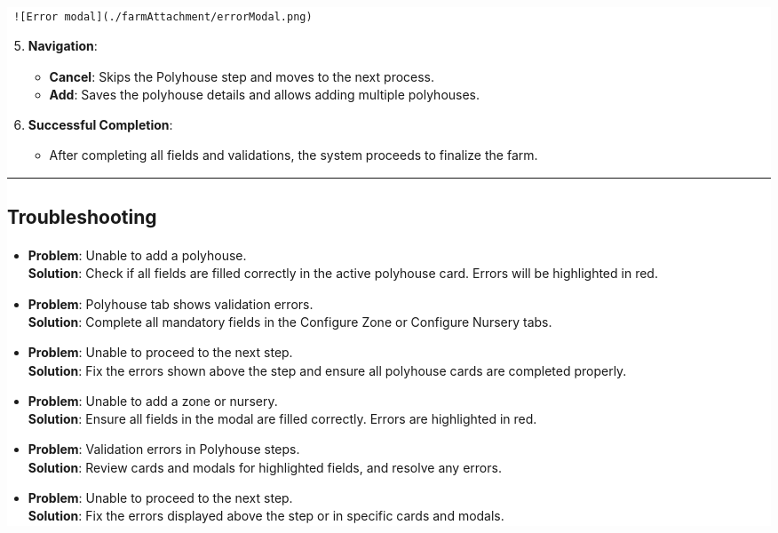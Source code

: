      ![Error modal](./farmAttachment/errorModal.png)

5. **Navigation**:

   - **Cancel**: Skips the Polyhouse step and moves to the next process.
   - **Add**: Saves the polyhouse details and allows adding multiple polyhouses.

6. **Successful Completion**:
   - After completing all fields and validations, the system proceeds to finalize the farm.

---

## Troubleshooting

- **Problem**: Unable to add a polyhouse.  
  **Solution**: Check if all fields are filled correctly in the active polyhouse card. Errors will be highlighted in red.

- **Problem**: Polyhouse tab shows validation errors.  
  **Solution**: Complete all mandatory fields in the Configure Zone or Configure Nursery tabs.

- **Problem**: Unable to proceed to the next step.  
  **Solution**: Fix the errors shown above the step and ensure all polyhouse cards are completed properly.

- **Problem**: Unable to add a zone or nursery.  
  **Solution**: Ensure all fields in the modal are filled correctly. Errors are highlighted in red.

- **Problem**: Validation errors in Polyhouse steps.  
  **Solution**: Review cards and modals for highlighted fields, and resolve any errors.

- **Problem**: Unable to proceed to the next step.  
  **Solution**: Fix the errors displayed above the step or in specific cards and modals.
